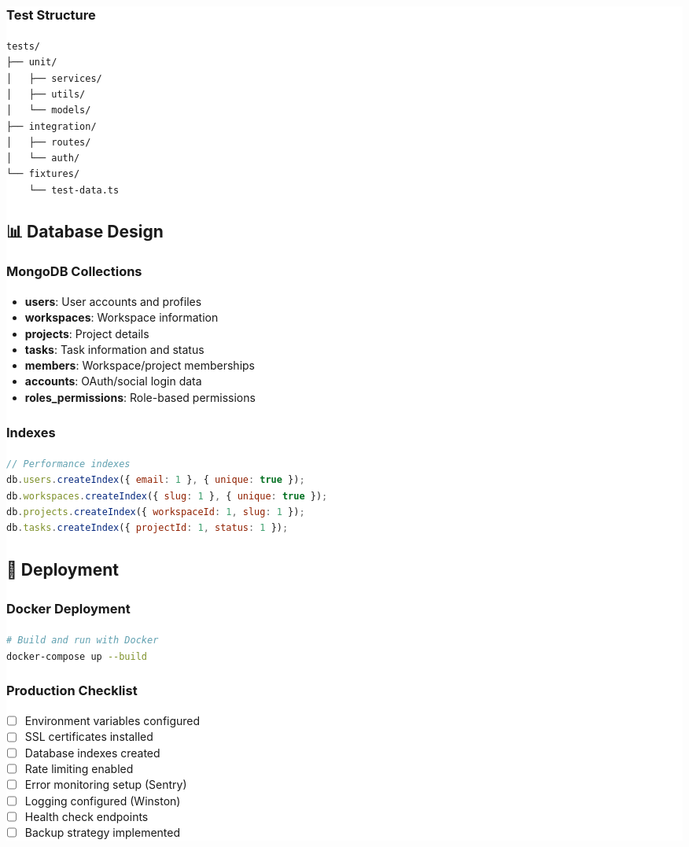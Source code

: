 ### Test Structure
```
tests/
├── unit/
│   ├── services/
│   ├── utils/
│   └── models/
├── integration/
│   ├── routes/
│   └── auth/
└── fixtures/
    └── test-data.ts
```

## 📊 Database Design

### MongoDB Collections
- **users**: User accounts and profiles
- **workspaces**: Workspace information
- **projects**: Project details
- **tasks**: Task information and status
- **members**: Workspace/project memberships
- **accounts**: OAuth/social login data
- **roles_permissions**: Role-based permissions

### Indexes
```javascript
// Performance indexes
db.users.createIndex({ email: 1 }, { unique: true });
db.workspaces.createIndex({ slug: 1 }, { unique: true });
db.projects.createIndex({ workspaceId: 1, slug: 1 });
db.tasks.createIndex({ projectId: 1, status: 1 });
```

## 🚢 Deployment

### Docker Deployment
```bash
# Build and run with Docker
docker-compose up --build
```

### Production Checklist
- [ ] Environment variables configured
- [ ] SSL certificates installed
- [ ] Database indexes created
- [ ] Rate limiting enabled
- [ ] Error monitoring setup (Sentry)
- [ ] Logging configured (Winston)
- [ ] Health check endpoints
- [ ] Backup strategy implemented
